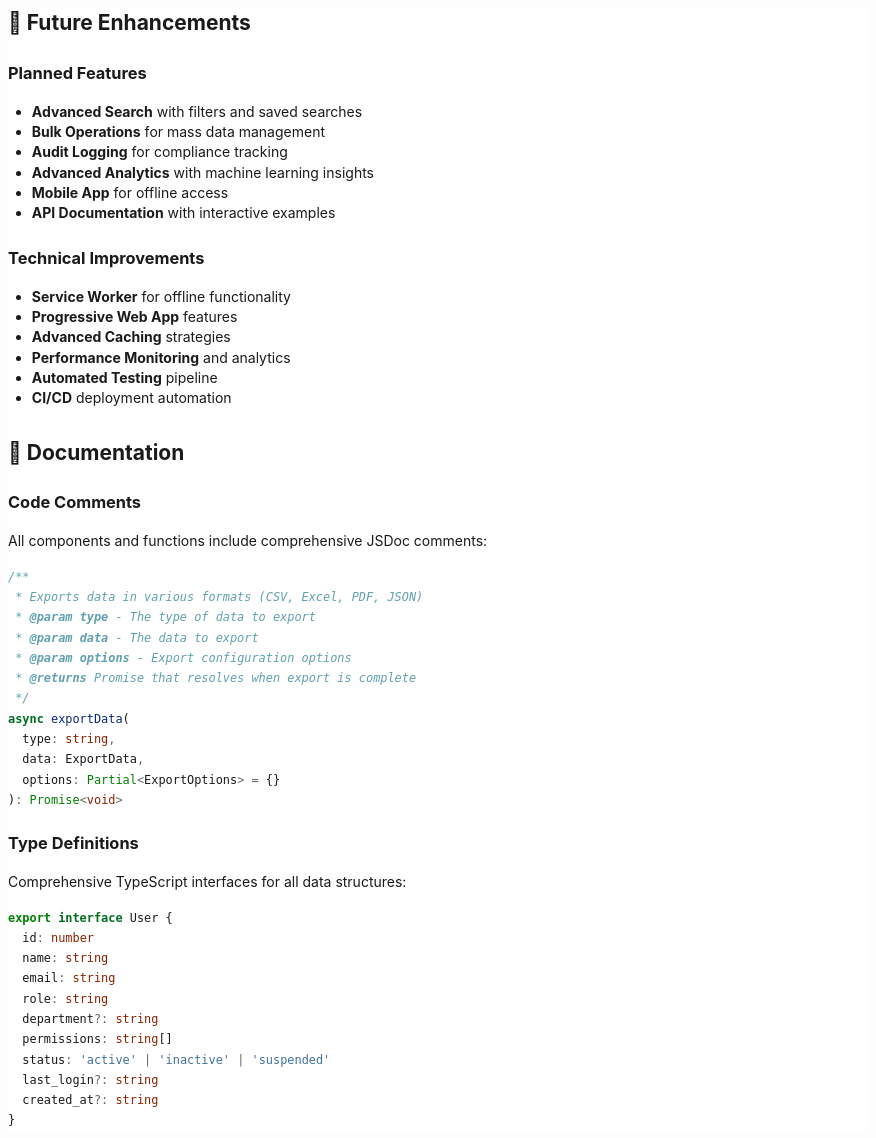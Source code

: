## 🔮 Future Enhancements

### Planned Features
- **Advanced Search** with filters and saved searches
- **Bulk Operations** for mass data management
- **Audit Logging** for compliance tracking
- **Advanced Analytics** with machine learning insights
- **Mobile App** for offline access
- **API Documentation** with interactive examples

### Technical Improvements
- **Service Worker** for offline functionality
- **Progressive Web App** features
- **Advanced Caching** strategies
- **Performance Monitoring** and analytics
- **Automated Testing** pipeline
- **CI/CD** deployment automation

## 📖 Documentation

### Code Comments
All components and functions include comprehensive JSDoc comments:

```typescript
/**
 * Exports data in various formats (CSV, Excel, PDF, JSON)
 * @param type - The type of data to export
 * @param data - The data to export
 * @param options - Export configuration options
 * @returns Promise that resolves when export is complete
 */
async exportData(
  type: string,
  data: ExportData,
  options: Partial<ExportOptions> = {}
): Promise<void>
```

### Type Definitions
Comprehensive TypeScript interfaces for all data structures:

```typescript
export interface User {
  id: number
  name: string
  email: string
  role: string
  department?: string
  permissions: string[]
  status: 'active' | 'inactive' | 'suspended'
  last_login?: string
  created_at?: string
}
```
